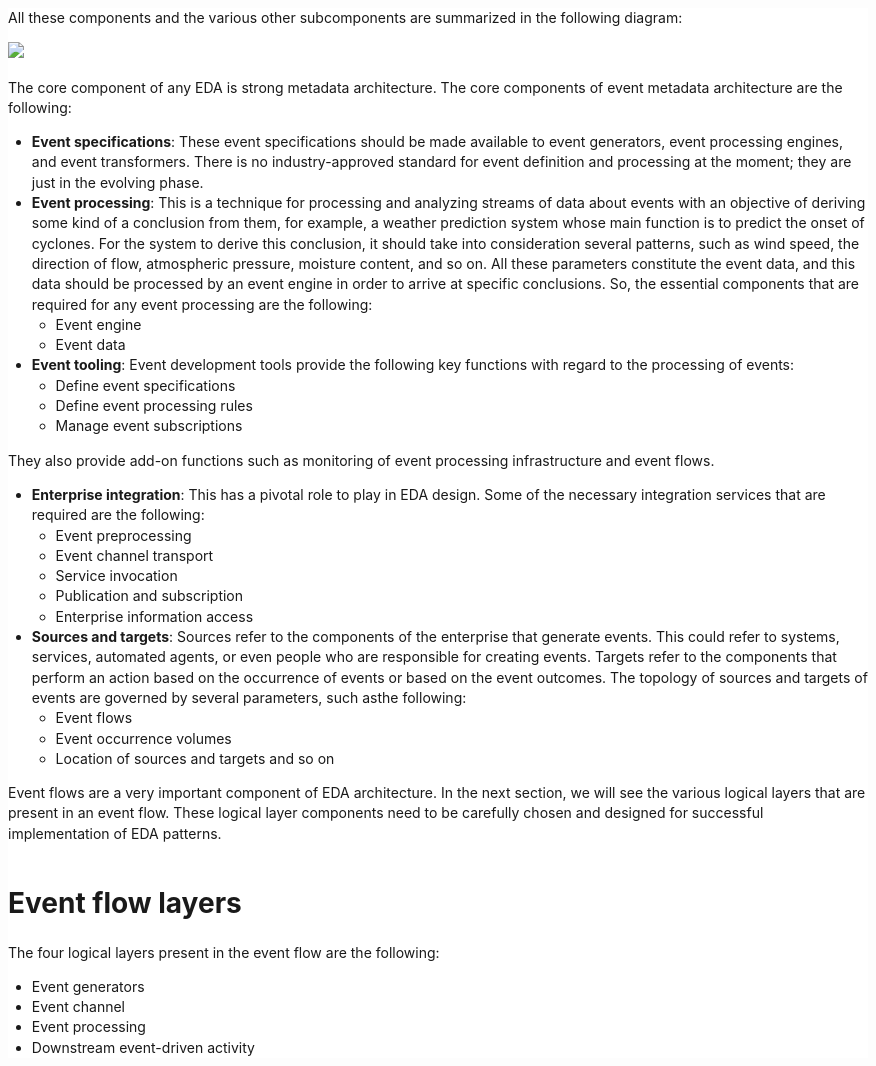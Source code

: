All these components and the various other subcomponents are summarized in the following diagram:

![](img/dd43f4d5-37fc-42f8-be7f-bbb670fe9221.png)

The core component of any EDA is strong metadata architecture. The core components of event metadata architecture are the following:

*   **Event specifications**: These event specifications should be made available to event generators, event processing engines, and event transformers. There is no industry-approved standard for event definition and processing at the moment; they are just in the evolving phase.
*   **Event processing**: This is a technique for processing and analyzing streams of data about events with an objective of deriving some kind of a conclusion from them, for example, a weather prediction system whose main function is to predict the onset of cyclones. For the system to derive this conclusion, it should take into consideration several patterns, such as wind speed, the direction of flow, atmospheric pressure, moisture content, and so on. All these parameters constitute the event data, and this data should be processed by an event engine in order to arrive at specific conclusions. So, the essential components that are required for any event processing are the following:
    *   Event engine
    *   Event data
*   **Event tooling**: Event development tools provide the following key functions with regard to the processing of events:
    *   Define event specifications
    *   Define event processing rules
    *   Manage event subscriptions

They also provide add-on functions such as monitoring of event processing infrastructure and event flows.

*   **Enterprise integration**: This has a pivotal role to play in EDA design. Some of the necessary integration services that are required are the following:
    *   Event preprocessing
    *   Event channel transport
    *   Service invocation
    *   Publication and subscription
    *   Enterprise information access
*   **Sources and targets**: Sources refer to the components of the enterprise that generate events. This could refer to systems, services, automated agents, or even people who are responsible for creating events. Targets refer to the components that perform an action based on the occurrence of events or based on the event outcomes. The topology of sources and targets of events are governed by several parameters, such asthe following:
    *   Event flows
    *   Event occurrence volumes
    *   Location of sources and targets and so on

Event flows are a very important component of EDA architecture. In the next section, we will see the various logical layers that are present in an event flow. These logical layer components need to be carefully chosen and designed for successful implementation of EDA patterns.

# Event flow layers

The four logical layers present in the event flow are the following:

*   Event generators
*   Event channel
*   Event processing
*   Downstream event-driven activity
